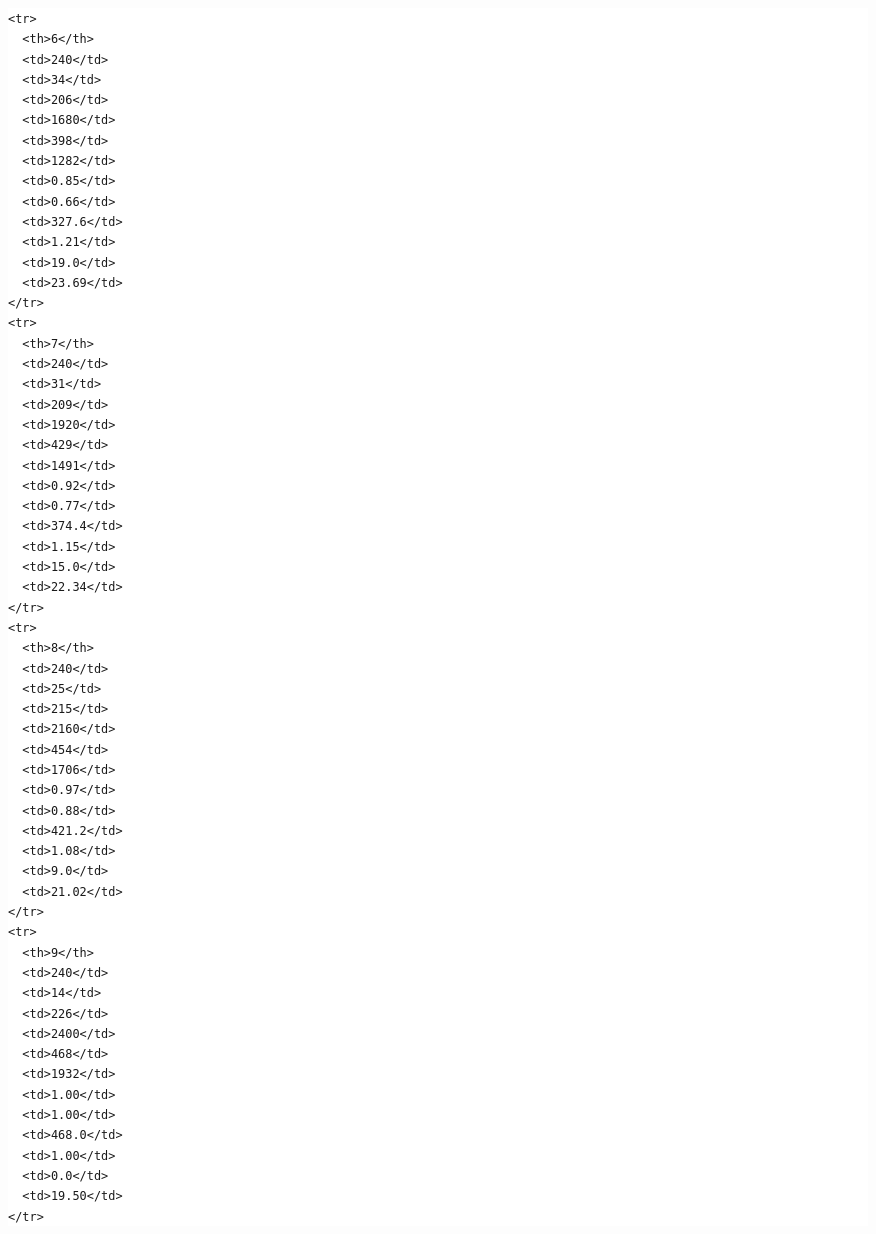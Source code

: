     <tr>
      <th>6</th>
      <td>240</td>
      <td>34</td>
      <td>206</td>
      <td>1680</td>
      <td>398</td>
      <td>1282</td>
      <td>0.85</td>
      <td>0.66</td>
      <td>327.6</td>
      <td>1.21</td>
      <td>19.0</td>
      <td>23.69</td>
    </tr>
    <tr>
      <th>7</th>
      <td>240</td>
      <td>31</td>
      <td>209</td>
      <td>1920</td>
      <td>429</td>
      <td>1491</td>
      <td>0.92</td>
      <td>0.77</td>
      <td>374.4</td>
      <td>1.15</td>
      <td>15.0</td>
      <td>22.34</td>
    </tr>
    <tr>
      <th>8</th>
      <td>240</td>
      <td>25</td>
      <td>215</td>
      <td>2160</td>
      <td>454</td>
      <td>1706</td>
      <td>0.97</td>
      <td>0.88</td>
      <td>421.2</td>
      <td>1.08</td>
      <td>9.0</td>
      <td>21.02</td>
    </tr>
    <tr>
      <th>9</th>
      <td>240</td>
      <td>14</td>
      <td>226</td>
      <td>2400</td>
      <td>468</td>
      <td>1932</td>
      <td>1.00</td>
      <td>1.00</td>
      <td>468.0</td>
      <td>1.00</td>
      <td>0.0</td>
      <td>19.50</td>
    </tr>
  </tbody>
</table>
</div>
